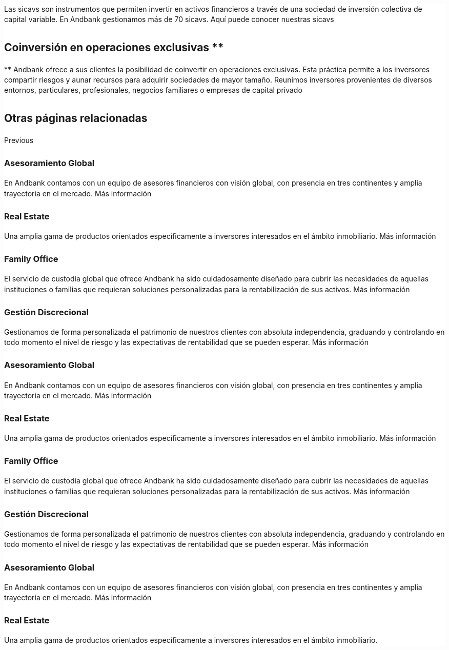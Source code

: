 Las sicavs son instrumentos que permiten invertir en activos financieros a través de una sociedad de inversión colectiva de capital variable. En Andbank gestionamos más de 70 sicavs.
Aquí puede conocer nuestras sicavs 
## Coinversión en operaciones exclusivas **  
**
Andbank ofrece a sus clientes la posibilidad de coinvertir en operaciones exclusivas. Esta práctica permite a los inversores compartir riesgos y aunar recursos para adquirir sociedades de mayor tamaño. Reunimos inversores provenientes de diversos entornos, particulares, profesionales, negocios familiares o empresas de capital privado
## Otras páginas relacionadas
Previous
### Asesoramiento Global
En Andbank contamos con un equipo de asesores financieros con visión global, con presencia en tres continentes y amplia trayectoria en el mercado.
Más información
### Real Estate
Una amplia gama de productos orientados específicamente a inversores interesados en el ámbito inmobiliario.
Más información
### Family Office
El servicio de custodia global que ofrece Andbank ha sido cuidadosamente diseñado para cubrir las necesidades de aquellas instituciones o familias que requieran soluciones personalizadas para la rentabilización de sus activos.
Más información
### Gestión Discrecional
Gestionamos de forma personalizada el patrimonio de nuestros clientes con absoluta independencia, graduando y controlando en todo momento el nivel de riesgo y las expectativas de rentabilidad que se pueden esperar.
Más información
### Asesoramiento Global
En Andbank contamos con un equipo de asesores financieros con visión global, con presencia en tres continentes y amplia trayectoria en el mercado.
Más información
### Real Estate
Una amplia gama de productos orientados específicamente a inversores interesados en el ámbito inmobiliario.
Más información
### Family Office
El servicio de custodia global que ofrece Andbank ha sido cuidadosamente diseñado para cubrir las necesidades de aquellas instituciones o familias que requieran soluciones personalizadas para la rentabilización de sus activos.
Más información
### Gestión Discrecional
Gestionamos de forma personalizada el patrimonio de nuestros clientes con absoluta independencia, graduando y controlando en todo momento el nivel de riesgo y las expectativas de rentabilidad que se pueden esperar.
Más información
### Asesoramiento Global
En Andbank contamos con un equipo de asesores financieros con visión global, con presencia en tres continentes y amplia trayectoria en el mercado.
Más información
### Real Estate
Una amplia gama de productos orientados específicamente a inversores interesados en el ámbito inmobiliario.